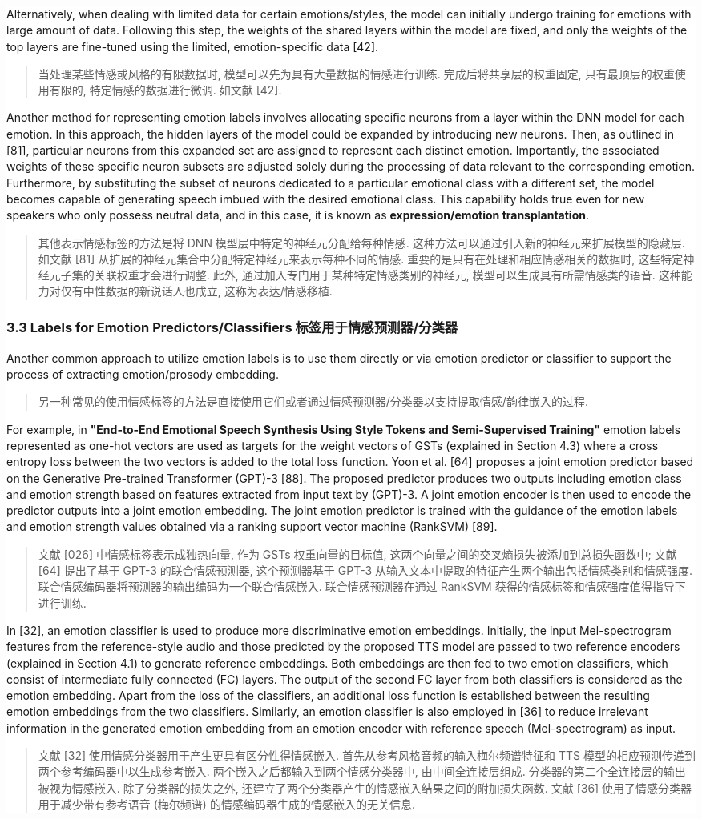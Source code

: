 Alternatively, when dealing with limited data for certain emotions/styles, the model can initially undergo training for emotions with large amount of data. Following this step, the weights of the shared layers within the model are fixed, and only the weights of the top layers are fine-tuned using the limited, emotion-specific data [42]. 
> 当处理某些情感或风格的有限数据时, 模型可以先为具有大量数据的情感进行训练. 完成后将共享层的权重固定, 只有最顶层的权重使用有限的, 特定情感的数据进行微调. 如文献 [42]. 

Another method for representing emotion labels involves allocating specific neurons from a layer within the DNN model for each emotion. In this approach, the hidden layers of the model could be expanded by introducing new neurons. Then, as outlined in [81], particular neurons from this expanded set are assigned to represent each distinct emotion. Importantly, the associated weights of these specific neuron subsets are adjusted solely during the processing of data relevant to the corresponding emotion. Furthermore, by substituting the subset of neurons dedicated to a particular emotional class with a different set, the model becomes capable of generating speech imbued with the desired emotional class.
This capability holds true even for new speakers who only possess neutral data, and in this case, it is known as **expression/emotion transplantation**.
> 其他表示情感标签的方法是将 DNN 模型层中特定的神经元分配给每种情感. 这种方法可以通过引入新的神经元来扩展模型的隐藏层. 如文献 [81] 从扩展的神经元集合中分配特定神经元来表示每种不同的情感. 重要的是只有在处理和相应情感相关的数据时, 这些特定神经元子集的关联权重才会进行调整. 此外, 通过加入专门用于某种特定情感类别的神经元, 模型可以生成具有所需情感类的语音.
> 这种能力对仅有中性数据的新说话人也成立, 这称为表达/情感移植.

### 3.3 Labels for Emotion Predictors/Classifiers 标签用于情感预测器/分类器

Another common approach to utilize emotion labels is to use them directly or via emotion predictor or classifier to support the process of extracting emotion/prosody embedding. 
> 另一种常见的使用情感标签的方法是直接使用它们或者通过情感预测器/分类器以支持提取情感/韵律嵌入的过程.

For example, in **"End-to-End Emotional Speech Synthesis Using Style Tokens  and Semi-Supervised Training"** emotion labels represented as one-hot vectors are used as targets for the weight vectors of GSTs (explained in Section 4.3) where a cross entropy loss between the two vectors is added to the total loss function. Yoon et al. [64] proposes a joint emotion predictor based on the Generative Pre-trained Transformer (GPT)-3 [88]. The proposed predictor produces two outputs including emotion class and emotion strength based on features extracted from input text by (GPT)-3. A joint emotion encoder is then used to encode the predictor outputs into a joint emotion embedding. The joint emotion predictor is trained with the guidance of the emotion labels and emotion strength values obtained via a <algo>ranking support vector machine (RankSVM)</algo> [89].

> 文献 [026] 中情感标签表示成独热向量, 作为 GSTs 权重向量的目标值, 这两个向量之间的交叉熵损失被添加到总损失函数中;
> 文献 [64] 提出了基于 GPT-3 的联合情感预测器, 这个预测器基于 GPT-3 从输入文本中提取的特征产生两个输出包括情感类别和情感强度. 联合情感编码器将预测器的输出编码为一个联合情感嵌入. 联合情感预测器在通过 RankSVM 获得的情感标签和情感强度值得指导下进行训练.

In [32], an emotion classifier is used to produce more discriminative emotion embeddings. Initially, the input Mel-spectrogram features from the reference-style audio and those predicted by the proposed TTS model are passed to two reference encoders (explained in Section 4.1) to generate reference embeddings. Both embeddings are then fed to two emotion classifiers, which consist of intermediate fully connected (FC) layers. The output of the second FC layer from both classifiers is considered as the emotion embedding.
Apart from the loss of the classifiers, an additional loss function is established between the resulting emotion embeddings from the two classifiers. Similarly, an emotion classifier is also employed in [36] to reduce irrelevant information in the generated emotion embedding from an emotion encoder with reference speech (Mel-spectrogram) as input.
> 文献 [32] 使用情感分类器用于产生更具有区分性得情感嵌入. 首先从参考风格音频的输入梅尔频谱特征和 TTS 模型的相应预测传递到两个参考编码器中以生成参考嵌入. 两个嵌入之后都输入到两个情感分类器中, 由中间全连接层组成. 分类器的第二个全连接层的输出被视为情感嵌入. 除了分类器的损失之外, 还建立了两个分类器产生的情感嵌入结果之间的附加损失函数. 
> 文献 [36] 使用了情感分类器用于减少带有参考语音 (梅尔频谱) 的情感编码器生成的情感嵌入的无关信息.
